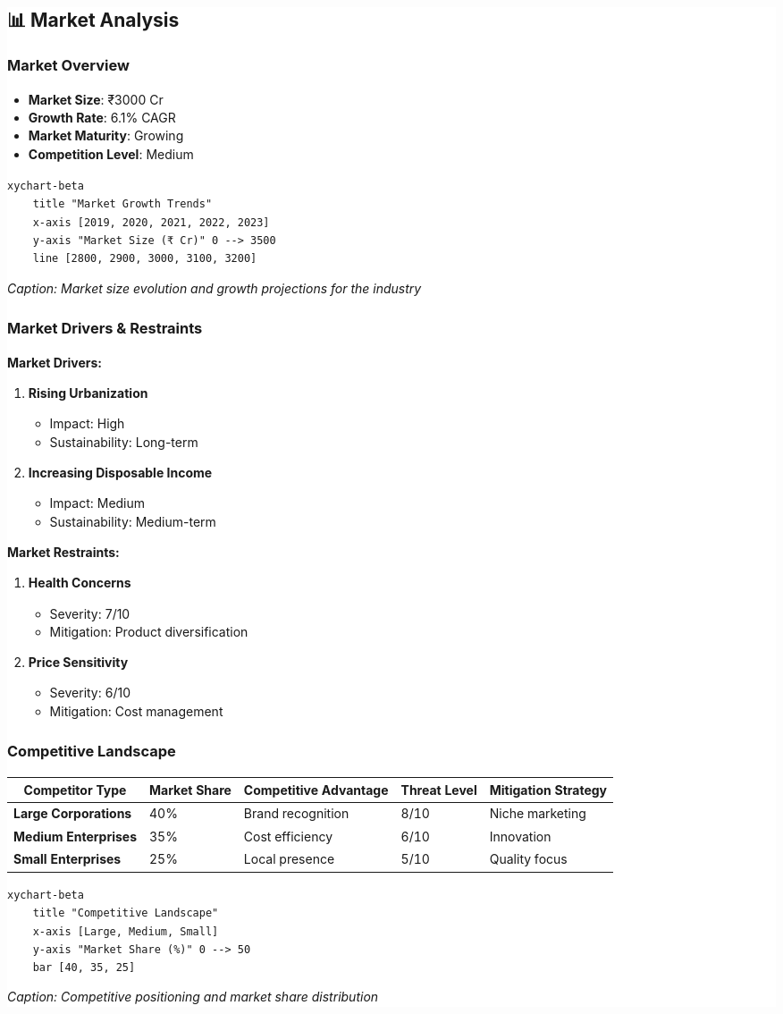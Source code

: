 
## 📊 Market Analysis

### Market Overview
- **Market Size**: ₹3000 Cr
- **Growth Rate**: 6.1% CAGR
- **Market Maturity**: Growing
- **Competition Level**: Medium

```mermaid
xychart-beta
    title "Market Growth Trends"
    x-axis [2019, 2020, 2021, 2022, 2023]
    y-axis "Market Size (₹ Cr)" 0 --> 3500
    line [2800, 2900, 3000, 3100, 3200]
```
*Caption: Market size evolution and growth projections for the industry*

### Market Drivers & Restraints
**Market Drivers:**
1. **Rising Urbanization**
   - Impact: High
   - Sustainability: Long-term

2. **Increasing Disposable Income**
   - Impact: Medium
   - Sustainability: Medium-term

**Market Restraints:**
1. **Health Concerns**
   - Severity: 7/10
   - Mitigation: Product diversification

2. **Price Sensitivity**
   - Severity: 6/10
   - Mitigation: Cost management

### Competitive Landscape
| Competitor Type | Market Share | Competitive Advantage | Threat Level | Mitigation Strategy |
|-----------------|--------------|---------------------|--------------|-------------------|
| **Large Corporations** | 40% | Brand recognition | 8/10 | Niche marketing |
| **Medium Enterprises** | 35% | Cost efficiency | 6/10 | Innovation |
| **Small Enterprises** | 25% | Local presence | 5/10 | Quality focus |

```mermaid
xychart-beta
    title "Competitive Landscape"
    x-axis [Large, Medium, Small]
    y-axis "Market Share (%)" 0 --> 50
    bar [40, 35, 25]
```
*Caption: Competitive positioning and market share distribution*
